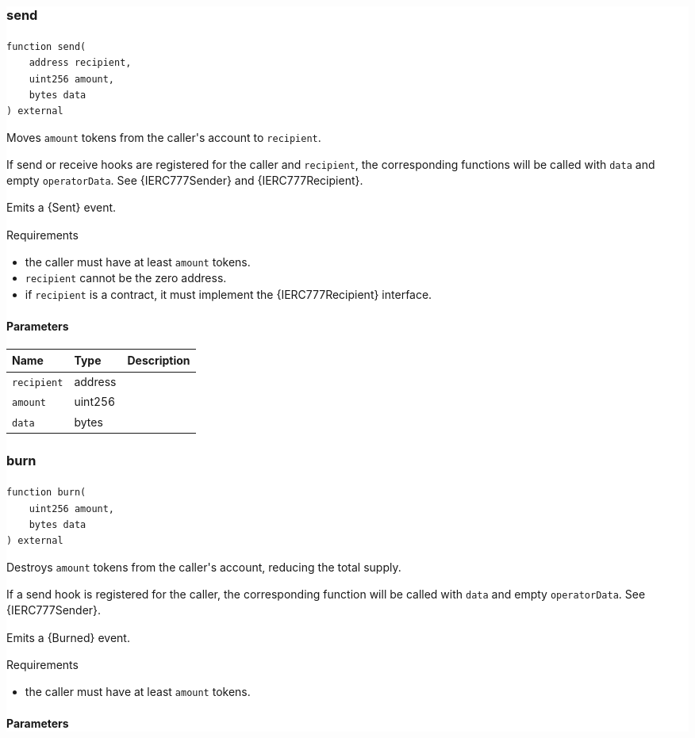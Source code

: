 ### send

```solidity
function send(
    address recipient,
    uint256 amount,
    bytes data
) external
```

Moves `amount` tokens from the caller's account to `recipient`.

If send or receive hooks are registered for the caller and `recipient`,
     the corresponding functions will be called with `data` and empty
     `operatorData`. See {IERC777Sender} and {IERC777Recipient}.

Emits a {Sent} event.

Requirements

- the caller must have at least `amount` tokens.
- `recipient` cannot be the zero address.
- if `recipient` is a contract, it must implement the {IERC777Recipient}
interface.

#### Parameters

| Name | Type | Description |
| :--- | :--- | :---------- |
| `recipient` | address |  |
| `amount` | uint256 |  |
| `data` | bytes |  |

### burn

```solidity
function burn(
    uint256 amount,
    bytes data
) external
```

Destroys `amount` tokens from the caller's account, reducing the
total supply.

If a send hook is registered for the caller, the corresponding function
will be called with `data` and empty `operatorData`. See {IERC777Sender}.

Emits a {Burned} event.

Requirements

- the caller must have at least `amount` tokens.

#### Parameters
